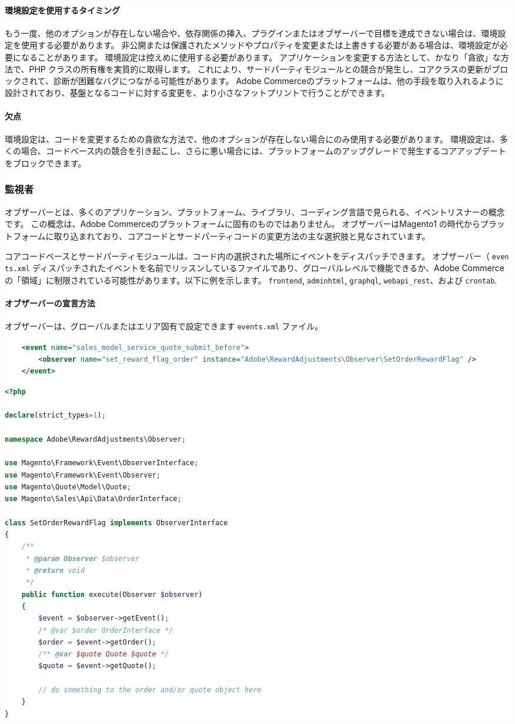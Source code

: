 #### 環境設定を使用するタイミング

もう一度、他のオプションが存在しない場合や、依存関係の挿入、プラグインまたはオブザーバーで目標を達成できない場合は、環境設定を使用する必要があります。 非公開または保護されたメソッドやプロパティを変更または上書きする必要がある場合は、環境設定が必要になることがあります。 環境設定は控えめに使用する必要があります。 アプリケーションを変更する方法として、かなり「貪欲」な方法で、PHP クラスの所有権を実質的に取得します。 これにより、サードパーティモジュールとの競合が発生し、コアクラスの更新がブロックされて、診断が困難なバグにつながる可能性があります。 Adobe Commerceのプラットフォームは、他の手段を取り入れるように設計されており、基盤となるコードに対する変更を、より小さなフットプリントで行うことができます。

#### 欠点

環境設定は、コードを変更するための貪欲な方法で、他のオプションが存在しない場合にのみ使用する必要があります。 環境設定は、多くの場合、コードベース内の競合を引き起こし、さらに悪い場合には、プラットフォームのアップグレードで発生するコアアップデートをブロックできます。 

### 監視者

オブザーバーとは、多くのアプリケーション、プラットフォーム、ライブラリ、コーディング言語で見られる、イベントリスナーの概念です。 この概念は、Adobe Commerceのプラットフォームに固有のものではありません。 オブザーバーはMagento1 の時代からプラットフォームに取り込まれており、コアコードとサードパーティコードの変更方法の主な選択肢と見なされています。 

コアコードベースとサードパーティモジュールは、コード内の選択された場所にイベントをディスパッチできます。 オブザーバー（ `events.xml` ディスパッチされたイベントを名前でリッスンしているファイルであり、グローバルレベルで機能できるか、Adobe Commerceの「領域」に制限されている可能性があります。以下に例を示します。 `frontend`, `adminhtml`, `graphql`, `webapi_rest`、および `crontab`.

#### オブザーバーの宣言方法

オブザーバーは、グローバルまたはエリア固有で設定できます `events.xml` ファイル。

```xml
    <event name="sales_model_service_quote_submit_before">
        <observer name="set_reward_flag_order" instance="Adobe\RewardAdjustments\Observer\SetOrderRewardFlag" />
    </event>
```

```php
<?php

declare(strict_types=1);

namespace Adobe\RewardAdjustments\Observer;

use Magento\Framework\Event\ObserverInterface;
use Magento\Framework\Event\Observer;
use Magento\Quote\Model\Quote;
use Magento\Sales\Api\Data\OrderInterface;

class SetOrderRewardFlag implements ObserverInterface
{
    /**
     * @param Observer $observer
     * @return void
     */
    public function execute(Observer $observer)
    {
        $event = $observer->getEvent();
        /* @var $order OrderInterface */
        $order = $event->getOrder();
        /** @var $quote Quote $quote */
        $quote = $event->getQuote();

        // do something to the order and/or quote object here
    }
}
```
